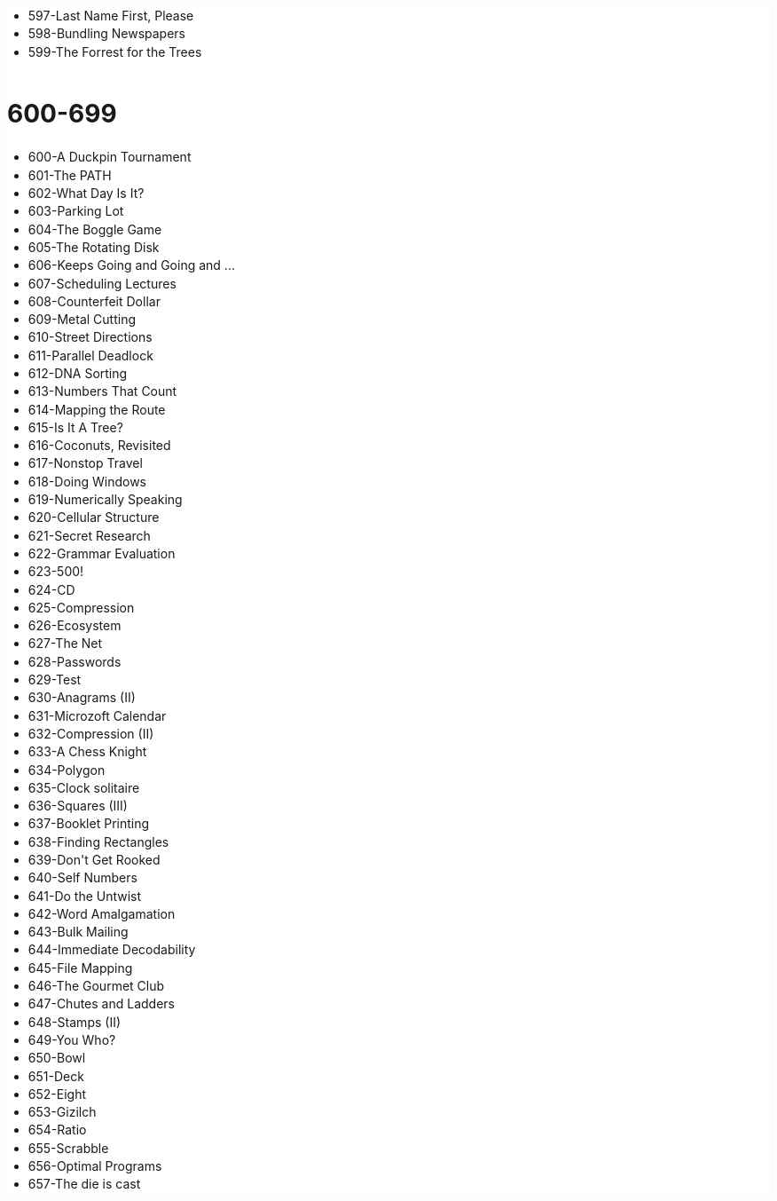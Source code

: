 * 597-Last Name First, Please
* 598-Bundling Newspapers
* 599-The Forrest for the Trees
# 600-699 <a id='600-699'></a>
* 600-A Duckpin Tournament
* 601-The PATH
* 602-What Day Is It?
* 603-Parking Lot
* 604-The Boggle Game
* 605-The Rotating Disk
* 606-Keeps Going and Going and ...
* 607-Scheduling Lectures
* 608-Counterfeit Dollar
* 609-Metal Cutting
* 610-Street Directions
* 611-Parallel Deadlock
* 612-DNA Sorting
* 613-Numbers That Count
* 614-Mapping the Route
* 615-Is It A Tree?
* 616-Coconuts, Revisited
* 617-Nonstop Travel
* 618-Doing Windows
* 619-Numerically Speaking
* 620-Cellular Structure
* 621-Secret Research
* 622-Grammar Evaluation
* 623-500!
* 624-CD
* 625-Compression
* 626-Ecosystem
* 627-The Net
* 628-Passwords
* 629-Test
* 630-Anagrams (II)
* 631-Microzoft Calendar
* 632-Compression (II)
* 633-A Chess Knight
* 634-Polygon
* 635-Clock solitaire
* 636-Squares (III)
* 637-Booklet Printing
* 638-Finding Rectangles
* 639-Don't Get Rooked
* 640-Self Numbers
* 641-Do the Untwist
* 642-Word Amalgamation
* 643-Bulk Mailing
* 644-Immediate Decodability
* 645-File Mapping
* 646-The Gourmet Club
* 647-Chutes and Ladders
* 648-Stamps (II)
* 649-You Who?
* 650-Bowl
* 651-Deck
* 652-Eight
* 653-Gizilch
* 654-Ratio
* 655-Scrabble
* 656-Optimal Programs
* 657-The die is cast